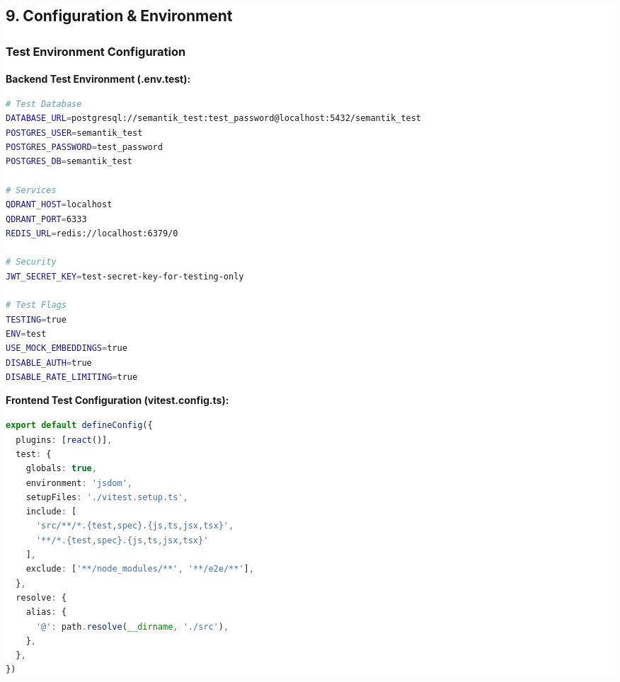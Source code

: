 ```typescript
```

## 9. Configuration & Environment

### Test Environment Configuration

**Backend Test Environment (.env.test):**
```bash
# Test Database
DATABASE_URL=postgresql://semantik_test:test_password@localhost:5432/semantik_test
POSTGRES_USER=semantik_test
POSTGRES_PASSWORD=test_password
POSTGRES_DB=semantik_test

# Services
QDRANT_HOST=localhost
QDRANT_PORT=6333
REDIS_URL=redis://localhost:6379/0

# Security
JWT_SECRET_KEY=test-secret-key-for-testing-only

# Test Flags
TESTING=true
ENV=test
USE_MOCK_EMBEDDINGS=true
DISABLE_AUTH=true
DISABLE_RATE_LIMITING=true
```

**Frontend Test Configuration (vitest.config.ts):**
```typescript
export default defineConfig({
  plugins: [react()],
  test: {
    globals: true,
    environment: 'jsdom',
    setupFiles: './vitest.setup.ts',
    include: [
      'src/**/*.{test,spec}.{js,ts,jsx,tsx}',
      '**/*.{test,spec}.{js,ts,jsx,tsx}'
    ],
    exclude: ['**/node_modules/**', '**/e2e/**'],
  },
  resolve: {
    alias: {
      '@': path.resolve(__dirname, './src'),
    },
  },
})
```
